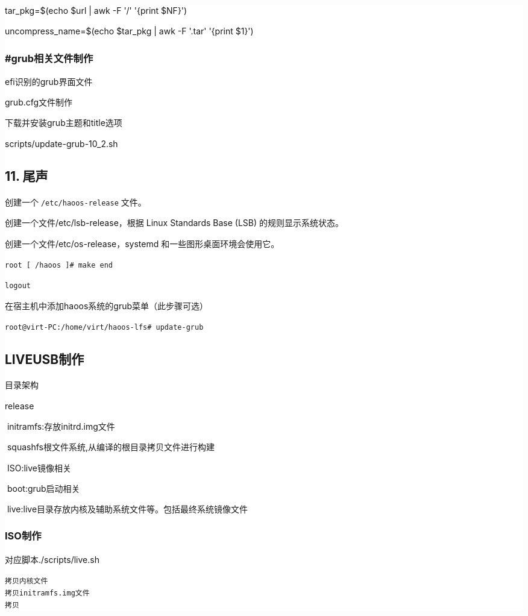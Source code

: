 tar_pkg=$(echo $url | awk -F '/' '{print $NF}')

uncompress_name=$(echo $tar_pkg | awk -F '.tar' '{print $1}')



### #grub相关文件制作

efi识别的grub界面文件

grub.cfg文件制作

下载并安装grub主题和title选项

scripts/update-grub-10_2.sh



## 11. 尾声

创建一个 `/etc/haoos-release` 文件。

创建一个文件/etc/lsb-release，根据 Linux Standards Base (LSB) 的规则显示系统状态。

创建一个文件/etc/os-release，systemd 和一些图形桌面环境会使用它。

```
root [ /haoos ]# make end
```

```
logout
```

在宿主机中添加haoos系统的grub菜单（此步骤可选）

```
root@virt-PC:/home/virt/haoos-lfs# update-grub
```

## LIVEUSB制作

目录架构

release

​	initramfs:存放initrd.img文件

​	squashfs根文件系统,从编译的根目录拷贝文件进行构建

​	ISO:live镜像相关

​		boot:grub启动相关

​		live:live目录存放内核及辅助系统文件等。包括最终系统镜像文件



### ISO制作

对应脚本./scripts/live.sh

```
拷贝内核文件
拷贝initramfs.img文件
拷贝
```
